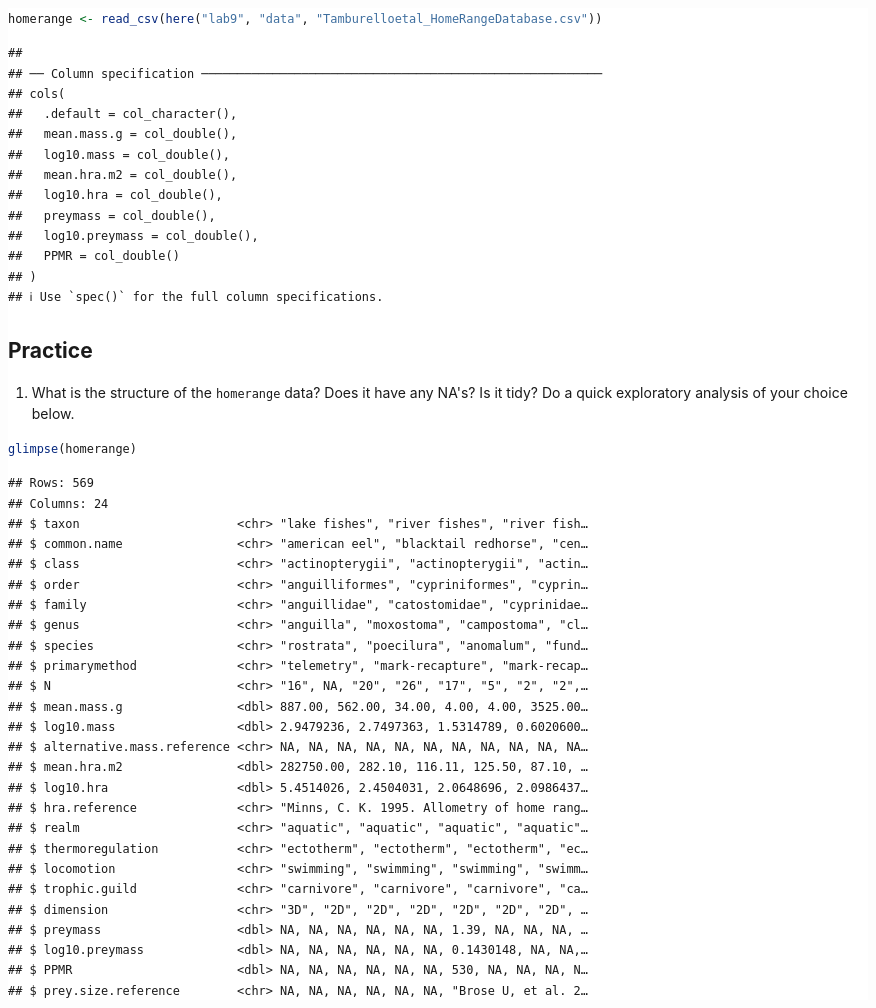 ```r
homerange <- read_csv(here("lab9", "data", "Tamburelloetal_HomeRangeDatabase.csv"))
```

```
## 
## ── Column specification ────────────────────────────────────────────────────────
## cols(
##   .default = col_character(),
##   mean.mass.g = col_double(),
##   log10.mass = col_double(),
##   mean.hra.m2 = col_double(),
##   log10.hra = col_double(),
##   preymass = col_double(),
##   log10.preymass = col_double(),
##   PPMR = col_double()
## )
## ℹ Use `spec()` for the full column specifications.
```

## Practice
1. What is the structure of the `homerange` data? Does it have any NA's? Is it tidy? Do a quick exploratory analysis of your choice below.

```r
glimpse(homerange)
```

```
## Rows: 569
## Columns: 24
## $ taxon                      <chr> "lake fishes", "river fishes", "river fish…
## $ common.name                <chr> "american eel", "blacktail redhorse", "cen…
## $ class                      <chr> "actinopterygii", "actinopterygii", "actin…
## $ order                      <chr> "anguilliformes", "cypriniformes", "cyprin…
## $ family                     <chr> "anguillidae", "catostomidae", "cyprinidae…
## $ genus                      <chr> "anguilla", "moxostoma", "campostoma", "cl…
## $ species                    <chr> "rostrata", "poecilura", "anomalum", "fund…
## $ primarymethod              <chr> "telemetry", "mark-recapture", "mark-recap…
## $ N                          <chr> "16", NA, "20", "26", "17", "5", "2", "2",…
## $ mean.mass.g                <dbl> 887.00, 562.00, 34.00, 4.00, 4.00, 3525.00…
## $ log10.mass                 <dbl> 2.9479236, 2.7497363, 1.5314789, 0.6020600…
## $ alternative.mass.reference <chr> NA, NA, NA, NA, NA, NA, NA, NA, NA, NA, NA…
## $ mean.hra.m2                <dbl> 282750.00, 282.10, 116.11, 125.50, 87.10, …
## $ log10.hra                  <dbl> 5.4514026, 2.4504031, 2.0648696, 2.0986437…
## $ hra.reference              <chr> "Minns, C. K. 1995. Allometry of home rang…
## $ realm                      <chr> "aquatic", "aquatic", "aquatic", "aquatic"…
## $ thermoregulation           <chr> "ectotherm", "ectotherm", "ectotherm", "ec…
## $ locomotion                 <chr> "swimming", "swimming", "swimming", "swimm…
## $ trophic.guild              <chr> "carnivore", "carnivore", "carnivore", "ca…
## $ dimension                  <chr> "3D", "2D", "2D", "2D", "2D", "2D", "2D", …
## $ preymass                   <dbl> NA, NA, NA, NA, NA, NA, 1.39, NA, NA, NA, …
## $ log10.preymass             <dbl> NA, NA, NA, NA, NA, NA, 0.1430148, NA, NA,…
## $ PPMR                       <dbl> NA, NA, NA, NA, NA, NA, 530, NA, NA, NA, N…
## $ prey.size.reference        <chr> NA, NA, NA, NA, NA, NA, "Brose U, et al. 2…
```
